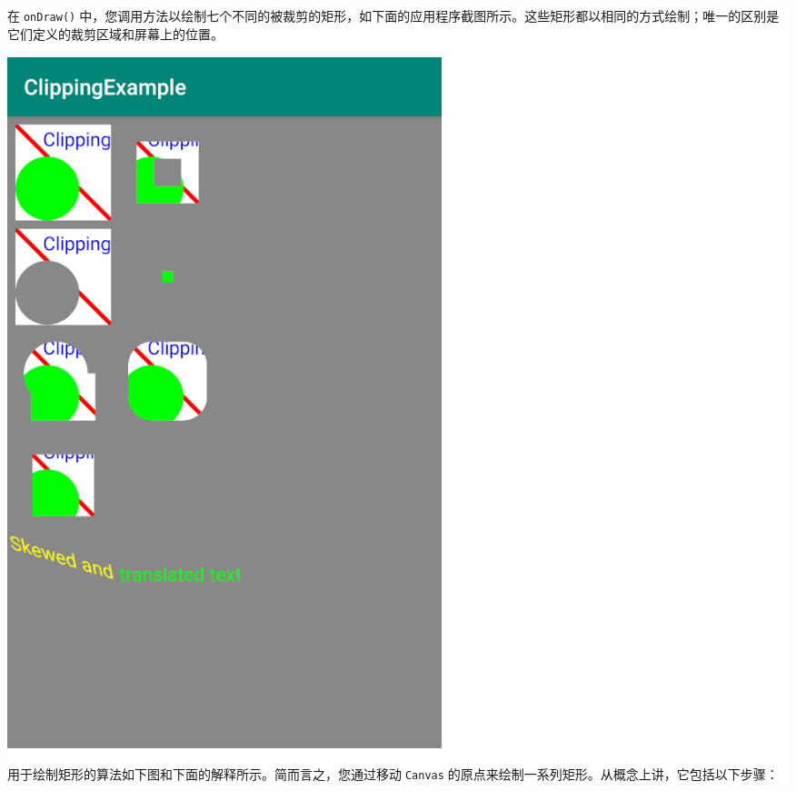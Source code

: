 在 `onDraw()` 中，您调用方法以绘制七个不同的被裁剪的矩形，如下面的应用程序截图所示。这些矩形都以相同的方式绘制；唯一的区别是它们定义的裁剪区域和屏幕上的位置。

![f78afb757ff8aac1.png](/images/clipping_canvas/9.png)

用于绘制矩形的算法如下图和下面的解释所示。简而言之，您通过移动 `Canvas` 的原点来绘制一系列矩形。从概念上讲，它包括以下步骤：
